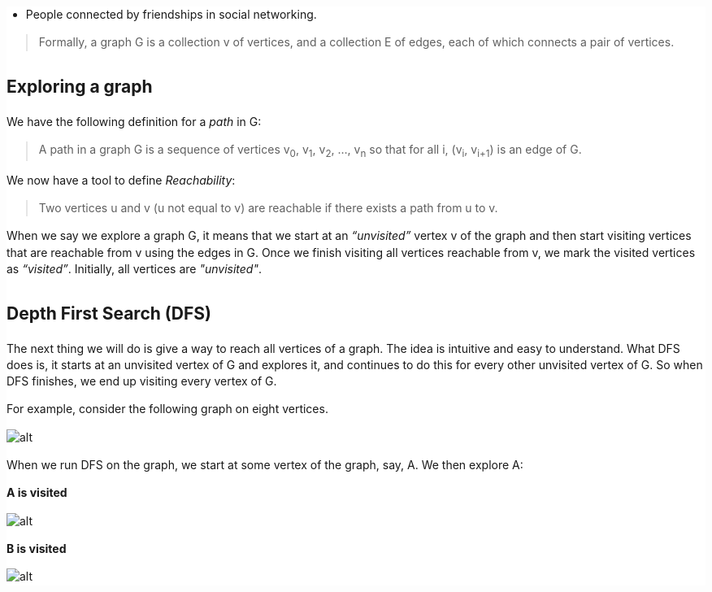 * People connected by friendships in social networking.

  

>Formally, a graph G is a collection v of vertices, and a collection E of edges, each of which connects a pair of vertices.

  

## **Exploring a graph**

  

We have the following definition for a _path_ in G:

>A path in a graph G is a sequence of vertices v<sub>0</sub>, v<sub>1</sub>, v<sub>2</sub>, …, v<sub>n</sub> so that for all i, (v<sub>i</sub>, v<sub>i+1</sub>) is an edge of G.

  

We now have a tool to define _Reachability_:

>Two vertices u and v (u not equal to v) are reachable if there exists a path from u to v.

  

When we say we explore a graph G, it means that we start at an _“unvisited”_ vertex v of the graph and then start visiting vertices that are reachable from v using the edges in G. Once we finish visiting all vertices reachable from v, we mark the visited vertices as _“visited”_. Initially, all vertices are *"unvisited"*.

  

  

## **Depth First Search (DFS)**

  

The next thing we will do is give a way to reach all vertices of a graph. The idea is intuitive and easy to understand. What DFS does is, it starts at an unvisited vertex of G and explores it, and continues to do this for every other unvisited vertex of G. So when DFS finishes, we end up visiting every vertex of G.

  

For example, consider the following graph on eight vertices.

  

![alt](https://github.com/appu234/Decomposition-of-graphs-blog-/blob/master/Image2.jpg?raw=true)

  

When we run DFS on the graph, we start at some vertex of the graph, say, A. We then explore A:

  

**A is visited**

  

![alt](https://github.com/appu234/Decomposition-of-graphs-blog-/blob/master/Image3.jpg?raw=true)

**B is visited**

![alt](https://github.com/appu234/Decomposition-of-graphs-blog-/blob/master/Image4.jpg?raw=true)
